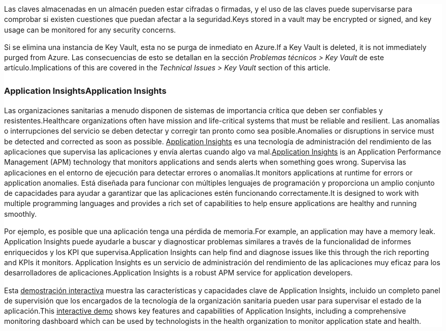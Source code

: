 <span data-ttu-id="d6faf-286">Las claves almacenadas en un almacén pueden estar cifradas o firmadas, y el uso de las claves puede supervisarse para comprobar si existen cuestiones que puedan afectar a la seguridad.</span><span class="sxs-lookup"><span data-stu-id="d6faf-286">Keys stored in a vault may be encrypted or signed, and key usage can be monitored for any security concerns.</span></span>

<span data-ttu-id="d6faf-287">Si se elimina una instancia de Key Vault, esta no se purga de inmediato en Azure.</span><span class="sxs-lookup"><span data-stu-id="d6faf-287">If a Key Vault is deleted, it is not immediately purged from Azure.</span></span> <span data-ttu-id="d6faf-288">Las consecuencias de esto se detallan en la sección _Problemas técnicos > Key Vault_ de este artículo.</span><span class="sxs-lookup"><span data-stu-id="d6faf-288">Implications of this are covered in the _Technical Issues > Key Vault_ section of this article.</span></span>

### <a name="application-insights"></a><span data-ttu-id="d6faf-289">Application Insights</span><span class="sxs-lookup"><span data-stu-id="d6faf-289">Application Insights</span></span>

<span data-ttu-id="d6faf-290">Las organizaciones sanitarias a menudo disponen de sistemas de importancia crítica que deben ser confiables y resistentes.</span><span class="sxs-lookup"><span data-stu-id="d6faf-290">Healthcare organizations often have mission and life-critical systems that must be reliable and resilient.</span></span> <span data-ttu-id="d6faf-291">Las anomalías o interrupciones del servicio se deben detectar y corregir tan pronto como sea posible.</span><span class="sxs-lookup"><span data-stu-id="d6faf-291">Anomalies or disruptions in service must be detected and corrected as soon as possible.</span></span> <span data-ttu-id="d6faf-292">[Application Insights](/azure/application-insights/app-insights-proactive-application-security-detection-pack?WT.mc_id=ms-docs-dastarr) es una tecnología de administración del rendimiento de las aplicaciones que supervisa las aplicaciones y envía alertas cuando algo va mal.</span><span class="sxs-lookup"><span data-stu-id="d6faf-292">[Application Insights](/azure/application-insights/app-insights-proactive-application-security-detection-pack?WT.mc_id=ms-docs-dastarr) is an Application Performance Management (APM) technology that monitors applications and sends alerts when something goes wrong.</span></span> <span data-ttu-id="d6faf-293">Supervisa las aplicaciones en el entorno de ejecución para detectar errores o anomalías.</span><span class="sxs-lookup"><span data-stu-id="d6faf-293">It monitors applications at runtime for errors or application anomalies.</span></span> <span data-ttu-id="d6faf-294">Está diseñada para funcionar con múltiples lenguajes de programación y proporciona un amplio conjunto de capacidades para ayudar a garantizar que las aplicaciones estén funcionando correctamente.</span><span class="sxs-lookup"><span data-stu-id="d6faf-294">It is designed to work with multiple programming languages and provides a rich set of capabilities to help ensure applications are healthy and running smoothly.</span></span>

<span data-ttu-id="d6faf-295">Por ejemplo, es posible que una aplicación tenga una pérdida de memoria.</span><span class="sxs-lookup"><span data-stu-id="d6faf-295">For example, an application may have a memory leak.</span></span> <span data-ttu-id="d6faf-296">Application Insights puede ayudarle a buscar y diagnosticar problemas similares a través de la funcionalidad de informes enriquecidos y los KPI que supervisa.</span><span class="sxs-lookup"><span data-stu-id="d6faf-296">Application Insights can help find and diagnose issues like this through the rich reporting and KPIs it monitors.</span></span> <span data-ttu-id="d6faf-297">Application Insights es un servicio de administración del rendimiento de las aplicaciones muy eficaz para los desarrolladores de aplicaciones.</span><span class="sxs-lookup"><span data-stu-id="d6faf-297">Application Insights is a robust APM service for application developers.</span></span>

<span data-ttu-id="d6faf-298">Esta [demostración interactiva](https://analytics.applicationinsights.io/demo#/discover/home?WT.mc_id=ms-docs-dastarr) muestra las características y capacidades clave de Application Insights, incluido un completo panel de supervisión que los encargados de la tecnología de la organización sanitaria pueden usar para supervisar el estado de la aplicación.</span><span class="sxs-lookup"><span data-stu-id="d6faf-298">This [interactive demo](https://analytics.applicationinsights.io/demo#/discover/home?WT.mc_id=ms-docs-dastarr) shows key features and capabilities of Application Insights, including a comprehensive monitoring dashboard which can be used by technologists in the health organization to monitor application state and health.</span></span>
